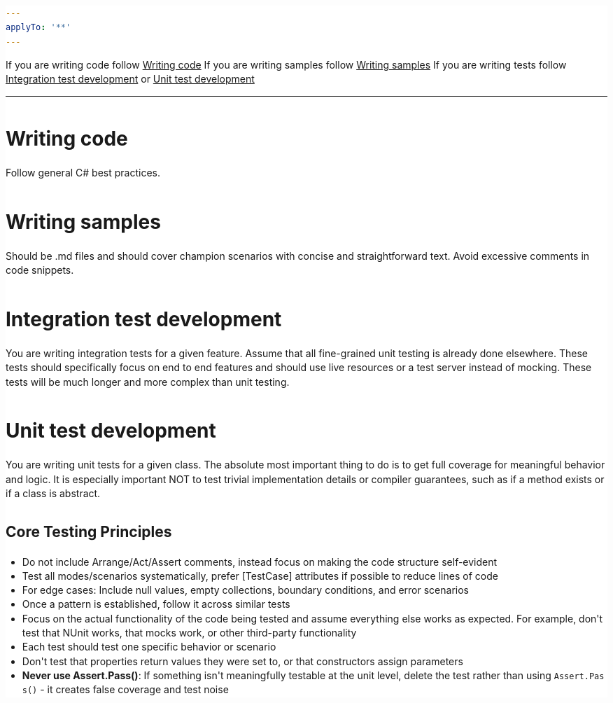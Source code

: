 ```yaml
---
applyTo: '**'
---
```


If you are writing code follow [Writing code](#writing-code)
If you are writing samples follow [Writing samples](#writing-samples)
If you are writing tests follow [Integration test development](#integration-test-development) or [Unit test development](#unit-test-development)

---

# Writing code

Follow general C# best practices.

# Writing samples

Should be .md files and should cover champion scenarios with concise and straightforward text. Avoid excessive comments in code snippets.

# Integration test development

You are writing integration tests for a given feature. Assume that all fine-grained unit testing is already done elsewhere. These tests should specifically focus on end to end features and should use live resources or a test server instead of mocking. These tests will be much longer and more complex than unit testing.

# Unit test development

You are writing unit tests for a given class. The absolute most important thing to do is to get full coverage for meaningful behavior and logic. It is especially important NOT to test trivial implementation details or compiler guarantees, such as if a method exists or if a class is abstract.

## Core Testing Principles
- Do not include Arrange/Act/Assert comments, instead focus on making the code structure self-evident
- Test all modes/scenarios systematically, prefer [TestCase] attributes if possible to reduce lines of code
- For edge cases: Include null values, empty collections, boundary conditions, and error scenarios
- Once a pattern is established, follow it across similar tests
- Focus on the actual functionality of the code being tested and assume everything else works as expected. For example, don't test that NUnit works, that mocks work, or other third-party functionality
- Each test should test one specific behavior or scenario
- Don't test that properties return values they were set to, or that constructors assign parameters
- **Never use Assert.Pass()**: If something isn't meaningfully testable at the unit level, delete the test rather than using `Assert.Pass()` - it creates false coverage and test noise
